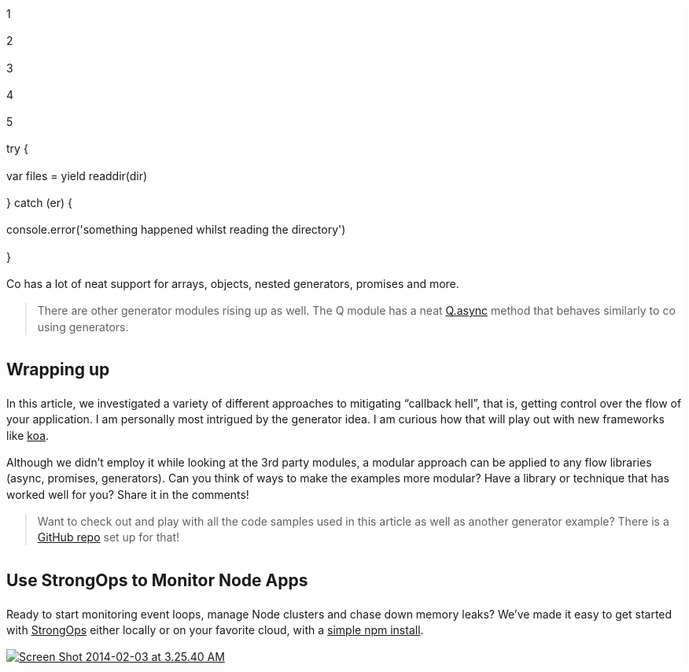1

2

3

4

5

try {

var files = yield readdir(dir)

} catch (er) {

console.error('something happened whilst reading the directory')

}

Co has a lot of neat support for arrays, objects, nested generators,
promises and more.

> There are other generator modules rising up as well. The Q module has
> a neat
> [Q.async](https://github.com/kriskowal/q/wiki/API-Reference#qasyncgeneratorfunction)
> method that behaves similarly to co using generators.

**Wrapping up**
---------------

In this article, we investigated a variety of different approaches to
mitigating “callback hell”, that is, getting control over the flow of
your application. I am personally most intrigued by the generator idea.
I am curious how that will play out with new frameworks like
[koa](https://github.com/koajs/koa).

Although we didn’t employ it while looking at the 3rd party modules, a
modular approach can be applied to any flow libraries (async, promises,
generators). Can you think of ways to make the examples more modular?
Have a library or technique that has worked well for you? Share it in
the comments!

> Want to check out and play with all the code samples used in this
> article as well as another generator example? There is a [GitHub
> repo](https://github.com/strongloop-community/handling-callback-hell)
> set up for that!

**Use StrongOps to Monitor Node Apps**
--------------------------------------

Ready to start monitoring event loops, manage Node clusters and chase
down memory leaks? We’ve made it easy to get started with
[StrongOps](http://strongloop.com/node-js-performance/strongops/) either
locally or on your favorite cloud, with a [simple npm
install](http://strongloop.com/get-started/).

[![Screen Shot 2014-02-03 at 3.25.40
AM](http://strongloop.com/wp-content/uploads/2014/02/Screen-Shot-2014-02-03-at-3.25.40-AM.png)](http://strongloop.com/wp-content/uploads/2014/02/Screen-Shot-2014-02-03-at-3.25.40-AM.png)
